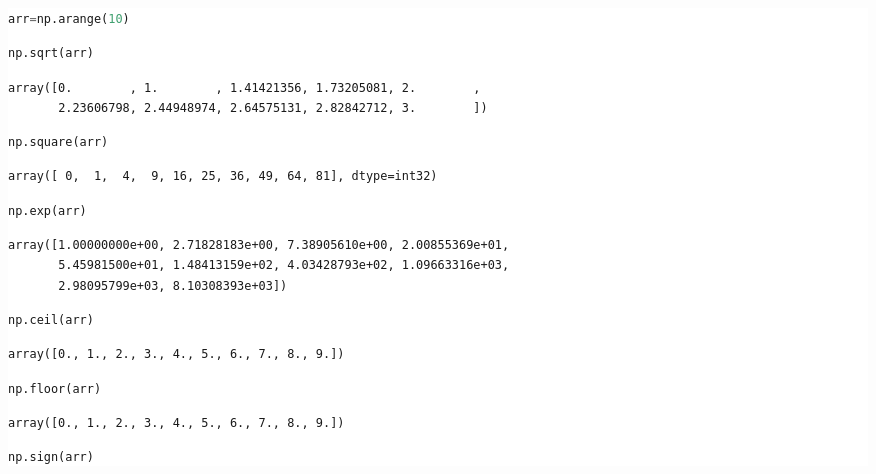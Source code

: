 


```python
arr=np.arange(10)
```


```python
np.sqrt(arr)
```




    array([0.        , 1.        , 1.41421356, 1.73205081, 2.        ,
           2.23606798, 2.44948974, 2.64575131, 2.82842712, 3.        ])




```python
np.square(arr)
```




    array([ 0,  1,  4,  9, 16, 25, 36, 49, 64, 81], dtype=int32)




```python
np.exp(arr)
```




    array([1.00000000e+00, 2.71828183e+00, 7.38905610e+00, 2.00855369e+01,
           5.45981500e+01, 1.48413159e+02, 4.03428793e+02, 1.09663316e+03,
           2.98095799e+03, 8.10308393e+03])




```python
np.ceil(arr)
```




    array([0., 1., 2., 3., 4., 5., 6., 7., 8., 9.])




```python
np.floor(arr)
```




    array([0., 1., 2., 3., 4., 5., 6., 7., 8., 9.])




```python
np.sign(arr)
```
